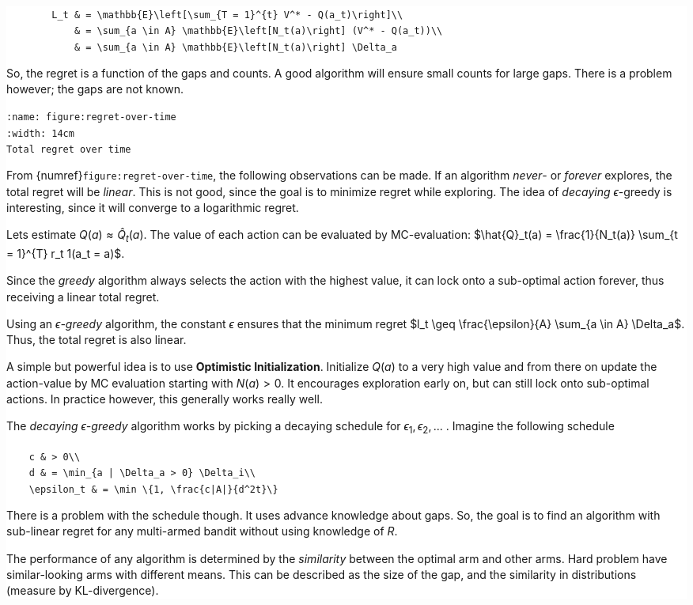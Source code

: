 ```{math}
		L_t & = \mathbb{E}\left[\sum_{T = 1}^{t} V^* - Q(a_t)\right]\\
		    & = \sum_{a \in A} \mathbb{E}\left[N_t(a)\right] (V^* - Q(a_t))\\
		    & = \sum_{a \in A} \mathbb{E}\left[N_t(a)\right] \Delta_a
```

So, the regret is a function of the gaps and counts. A good algorithm will ensure small counts for large gaps. There is 
a problem however; the gaps are not known.

```{figure} ../../images/intro-to-rl/regret-over-time.png
:name: figure:regret-over-time
:width: 14cm
Total regret over time
```

From {numref}`figure:regret-over-time`, the following observations can be made. If an algorithm *never*- or 
*forever* explores, the total regret will be *linear*. This is not good, since the goal is to minimize 
regret while exploring. The idea of *decaying* $\epsilon$-greedy is interesting, since it will converge to a 
logarithmic regret.

Lets estimate $Q(a) \approx \hat{Q}_t(a)$. The value of each action can be evaluated by MC-evaluation: 
$\hat{Q}_t(a) = \frac{1}{N_t(a)} \sum_{t = 1}^{T} r_t 1(a_t = a)$.

Since the *greedy* algorithm always selects the action with the highest value, it can lock onto a sub-optimal 
action forever, thus receiving a linear total regret.

Using an *$\epsilon$-greedy* algorithm, the constant $\epsilon$ ensures that the minimum regret 
$l_t \geq \frac{\epsilon}{A} \sum_{a \in A} \Delta_a$. Thus, the total regret is also linear.

A simple but powerful idea is to use **Optimistic Initialization**. Initialize $Q(a)$ to a very high value and from
there on update the action-value by MC evaluation starting with $N(a) > 0$. It encourages exploration early on, but can 
still lock onto sub-optimal actions. In practice however, this generally works really well.

The *decaying $\epsilon$-greedy* algorithm works by picking a decaying schedule for $\epsilon_1, \epsilon_2, ...$
. Imagine the following schedule

```{math}
    c & > 0\\
    d & = \min_{a | \Delta_a > 0} \Delta_i\\
    \epsilon_t & = \min \{1, \frac{c|A|}{d^2t}\}
```

There is a problem with the schedule though. It uses advance knowledge about gaps. So, the goal is to find an algorithm 
with sub-linear regret for any multi-armed bandit without using knowledge of $R$.

The performance of any algorithm is determined by the *similarity* between the optimal arm and other arms. Hard 
problem have similar-looking arms with different means. This can be described as the size of the gap, and the similarity
in distributions (measure by KL-divergence).
